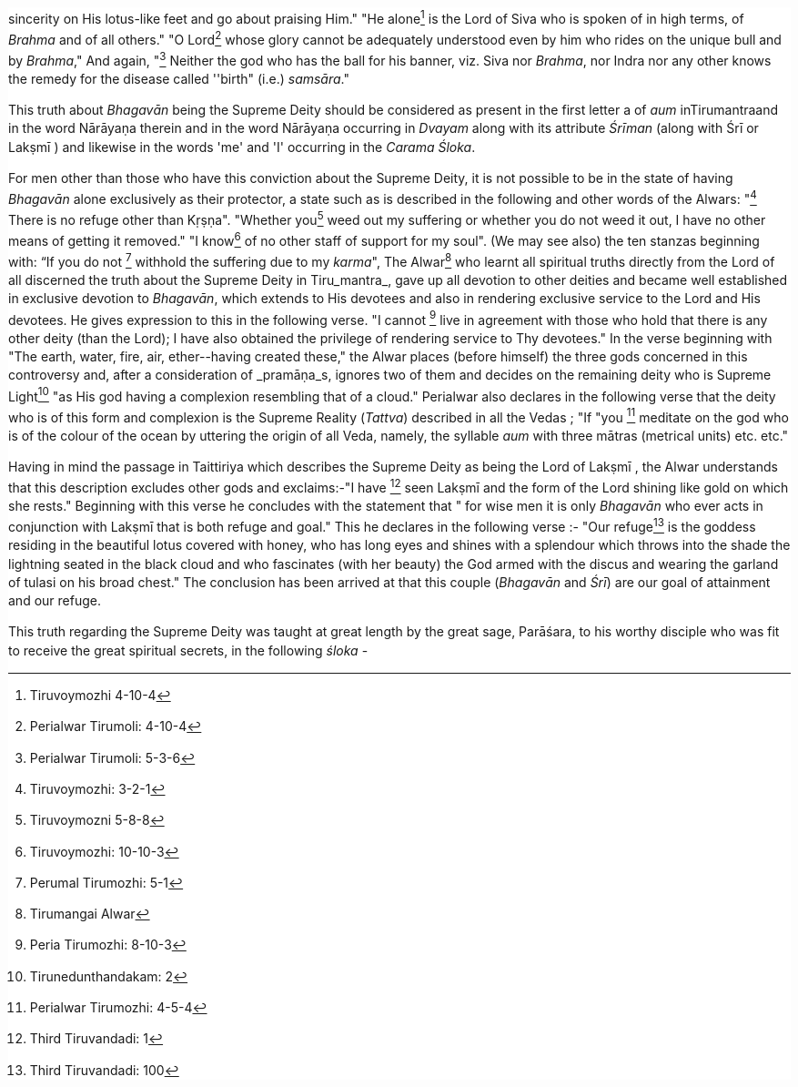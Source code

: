 [^f231]: Periya Tirumozhi: 11-6-2

[^f232]: Nanmugan Tiruvandadi: 1

[^f233]: Tiruvoymozhi: 10-10-3

[^f234]: Tiruvoymozhi: 2-8-6

[^f235]: Tiruvoymozhi: 364

sincerity on His lotus-like feet and go about praising Him." "He alone[^f236] is the Lord of Siva who is spoken of in high terms, of _Brahma_ and of all others." "O Lord[^f237] whose glory cannot be adequately understood even by him who rides on the unique bull and by _Brahma_," And again, "[^f238] Neither the god who has the ball for his banner, viz. Siva nor _Brahma_, nor Indra nor any other knows the remedy for the disease called ''birth" (i.e.) _samsāra_."

[^f236]: Tiruvoymozhi 4-10-4

[^f237]: Perialwar Tirumoli: 4-10-4

[^f238]: Perialwar Tirumoli: 5-3-6

This truth about _Bhagavān_ being the Supreme Deity should be considered as present in the first letter a of _aum_ inTirumantraand in the word Nārāyaṇa therein and in the word Nārāyaṇa  occurring in _Dvayam_ along with its attribute _Śrīman_ (along with Śrī or Lakṣmī ) and likewise in the words 'me' and 'I' occurring in the _Carama_ _Śloka_.

For men other than those who have this conviction about the Supreme Deity, it is not possible to be in the state of having _Bhagavān_ alone exclusively as their protector, a state such as is described in the following and other words of the Alwars: "[^f239] There is no refuge other than Kṛṣṇa". "Whether you[^f240]  weed out my suffering or whether you do not weed it out, I have no other means of getting it removed." "I know[^f241] of no other staff of support for my soul". (We may see also) the ten stanzas beginning with: “If you do not [^f242] withhold the suffering due to my _karma_", The Alwar[^f243] who learnt all spiritual truths directly from the Lord of all discerned the truth about the Supreme Deity in Tiru_mantra_, gave up all devotion to other deities and became well established in exclusive devotion to _Bhagavān_, which extends to His devotees and also in rendering exclusive service to the Lord and His devotees. He gives expression to this in the following verse. "I cannot [^f244] live in agreement with those who hold that there is any other deity (than the Lord); I have also obtained the privilege of rendering service to Thy devotees." In the verse beginning with "The earth, water, fire, air, ether--having created these," the Alwar places (before himself) the three gods concerned in this controversy and, after a consideration of _pramāṇa_s, ignores two of them and decides on the remaining deity who is Supreme Light[^f245] "as His god having a complexion resembling that of a cloud." Perialwar also declares in the following verse that the deity who is of this form and complexion is the Supreme Reality (_Tattva_) described in all the Vedas ; "If "you [^f246] meditate on the god who is of the colour of the ocean by uttering the origin of all Veda, namely, the syllable _aum_ with three mātras (metrical units) etc. etc."

[^f239]: Tiruvoymozhi: 3-2-1

[^f240]: Tiruvoymozni 5-8-8

[^f241]: Tiruvoymozhi: 10-10-3

[^f242]: Perumal Tirumozhi: 5-1

[^f243]: Tirumangai Alwar

[^f244]: Peria Tirumozhi: 8-10-3

[^f245]: Tirunedunthandakam: 2

[^f246]: Perialwar Tirumozhi: 4-5-4

Having in mind the passage in Taittiriya which describes the Supreme Deity as being the Lord of Lakṣmī , the Alwar understands that this description excludes other gods and exclaims:-"I have [^f247] seen Lakṣmī  and the form of the Lord shining like gold on which she rests." Beginning with this verse he concludes with the statement that " for wise men it is only _Bhagavān_ who ever acts in conjunction with Lakṣmī  that is both refuge and goal." This he declares in the following verse :- "Our refuge[^f248] is the goddess residing in the beautiful lotus covered with honey, who has long eyes and shines with a splendour which throws into the shade the lightning seated in the black cloud and who fascinates (with her beauty) the God armed with the discus and wearing the garland of tulasi on his broad chest." The conclusion has been arrived at that this couple (_Bhagavān_ and _Śrī_) are our goal of attainment and our refuge.

[^f247]: Third Tiruvandadi: 1

[^f248]: Third Tiruvandadi: 100

This truth regarding the Supreme Deity was taught at great length by the great sage, Parāśara, to his worthy disciple who was fit to receive the great spiritual secrets, in the following _śloka_  -


[^f174]: Varāha Purāṇam: 25-6
[^f175]: Varāha Purāṇam: 90-3
[^f176]: Rāmāyaṇa: Uttarakāṇḍa (Brahma’s words) 101-26
[^f177]: Mahābhārata: Śāntiparva 347-32
[^f178]: Manusmriti: 1-11
[^f179]: Rāmāyaṇa: Uttarakāṇḍa: 104-4
[^f180]: Harivamsa: (Siva’s words) 131-48
[^f181]: Mahābhārata Śāntiparva 352-62
[^f182]: ?
[^f183]: Mahābhārata: Śāntiparva 350-30
[^f184]: Mahābhārata Śāntiparva 210-33
[^f185]: Rāmāyaṇa Uttarakāṇḍa 104-7-8
[^f186]: Mahābhārata: Kundadharopakhyana
[^f187]: Mahābhārata Śāntiparva: 8-37
[^f189]: Mahābhārata Śāntiparva: 349-61
[^f190]: Viṣṇupurāṇa 5-30-17
[^f191]: Manusmriti: 12-50
[^f192]:  Mahābhārata: Śāntiparva: 350-19
[^f193]: Viṣṇupurāṇa: 6-7-56,77
[^f194]: Viṣṇudharmam: 104-23
[^f195]: Bhāgavatam: 11-19-18
[^f196]: Mahābhārata: Asvamedhikaparva: 118-37,38
[^f197]: Viṣṇupurāṇa: 1-22-33
[^f198]: Mahābhārata: Śāntiparva 361-4
[^f199]: Mahābhārata: Bhishmaparva 67-2
[^f200]: Mahābhārata: Bhishmaparva 67-17
[^f201]: ?
[^f202]: ?
[^f203]: ?
[^f204]: Nāradīyapurāṇa: 18-33
[^f205]: Mahābhārata: Asvamedhikaparva: 43-13
[^f206]: Mahābhārata: Śāntiparva: 358-73--77
[^f207]: Viṣṇudharmam: 1-59
[^f208]: Mahābhārata: Śāntiparva: 350-36
[^f209]: Harivamsa: 132-8.14
[^f210]: ?
[^f211]: ?
[^f212]: Varāha purāṇa: 70-36
[^f213]: Sundarakāṇḍa: 51-45
[^f214]: Rāmāyaṇa:Yuddhakāṇḍa: 18-33
[^f215]: Bhagavadgītā: 4-12
[^f216]: Bhagavadgītā: 7-22
[^f217]: Mahābhārata: Śāntiparva:349-76/77
[^f218]: Mahābhārata: Śāntiparva: 350-36
[^f219]: Matsyapurāṇa: 290-16
[^f220]: Mahābhārata: Kundadhara upākhyānam
[^f221]: Bhagavadgītā: 7-19
[^f222]: Poushkarasamhita:
[^f223]: Pāñcarātram:
[^f224]: Bhagavadgītā: 12-7
[^f226]: ?
[^f227]: Bhagavadgītā: 9-23
[^f228]: Bhagavadgītā: 7-16
[^f229]:  Viṣṇudharmam:74-43
[^f230]: Perumal Thirumoli: 5-9
[^f249]: Viṣṇupurāṇa: 1-8-35
[^f250]: Viṣṇupurāṇa: 1-1-26
[^f251]: Ibid 1-1-28
[^f252]: Alavandar stotram: 4
[^f253]: Tiruvoymozhi: 4-9-10
[^41]: The Veda is afraid of the man who has only a little knowledge of it. (Bibheti alpa śruteh vedah)